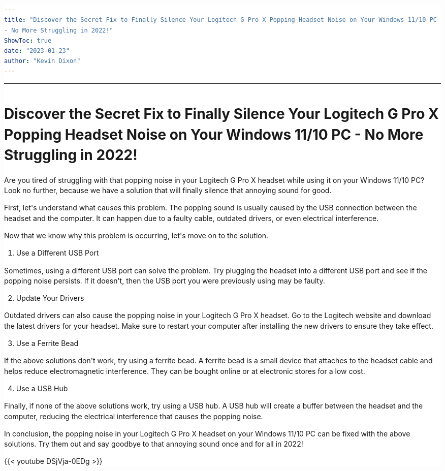 ```yaml
---
title: "Discover the Secret Fix to Finally Silence Your Logitech G Pro X Popping Headset Noise on Your Windows 11/10 PC - No More Struggling in 2022!"
ShowToc: true 
date: "2023-01-23"
author: "Kevin Dixon"
---
```

*****
# Discover the Secret Fix to Finally Silence Your Logitech G Pro X Popping Headset Noise on Your Windows 11/10 PC - No More Struggling in 2022!

Are you tired of struggling with that popping noise in your Logitech G Pro X headset while using it on your Windows 11/10 PC? Look no further, because we have a solution that will finally silence that annoying sound for good. 

First, let's understand what causes this problem. The popping sound is usually caused by the USB connection between the headset and the computer. It can happen due to a faulty cable, outdated drivers, or even electrical interference. 

Now that we know why this problem is occurring, let's move on to the solution. 

1. Use a Different USB Port

Sometimes, using a different USB port can solve the problem. Try plugging the headset into a different USB port and see if the popping noise persists. If it doesn't, then the USB port you were previously using may be faulty.

2. Update Your Drivers

Outdated drivers can also cause the popping noise in your Logitech G Pro X headset. Go to the Logitech website and download the latest drivers for your headset. Make sure to restart your computer after installing the new drivers to ensure they take effect.

3. Use a Ferrite Bead

If the above solutions don't work, try using a ferrite bead. A ferrite bead is a small device that attaches to the headset cable and helps reduce electromagnetic interference. They can be bought online or at electronic stores for a low cost.

4. Use a USB Hub

Finally, if none of the above solutions work, try using a USB hub. A USB hub will create a buffer between the headset and the computer, reducing the electrical interference that causes the popping noise.

In conclusion, the popping noise in your Logitech G Pro X headset on your Windows 11/10 PC can be fixed with the above solutions. Try them out and say goodbye to that annoying sound once and for all in 2022!

{{< youtube DSjVja-0EDg >}} 



